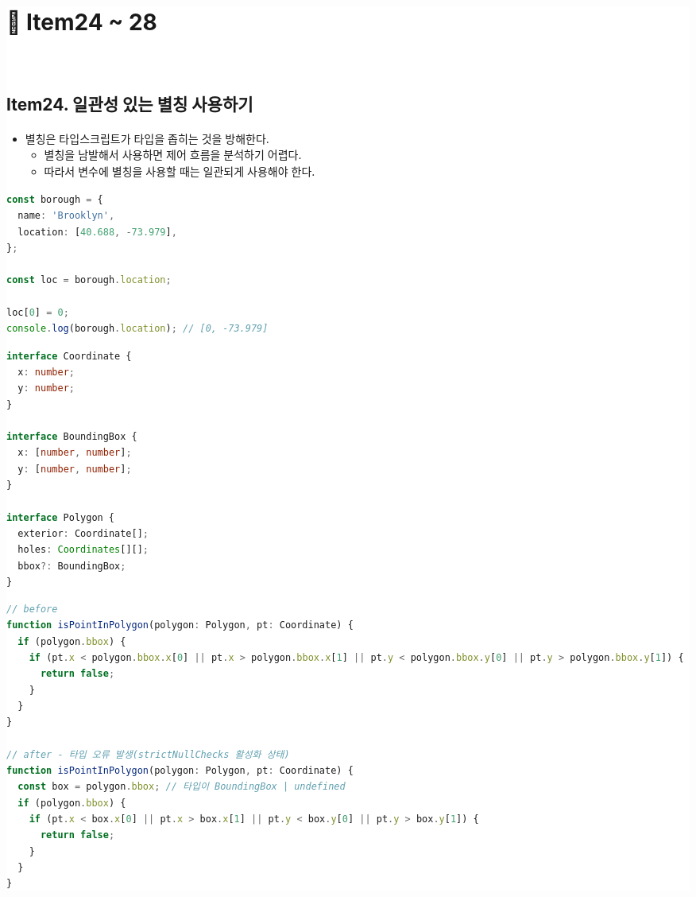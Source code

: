 # :page_facing_up: Item24 ~ 28

<br>

## Item24. 일관성 있는 별칭 사용하기

- 별칭은 타입스크립트가 타입을 좁히는 것을 방해한다.
  - 별칭을 남발해서 사용하면 제어 흐름을 분석하기 어렵다.
  - 따라서 변수에 별칭을 사용할 때는 일관되게 사용해야 한다.

```typescript
const borough = {
  name: 'Brooklyn',
  location: [40.688, -73.979],
};

const loc = borough.location;

loc[0] = 0;
console.log(borough.location); // [0, -73.979]
```

```typescript
interface Coordinate {
  x: number;
  y: number;
}

interface BoundingBox {
  x: [number, number];
  y: [number, number];
}

interface Polygon {
  exterior: Coordinate[];
  holes: Coordinates[][];
  bbox?: BoundingBox;
}

```

```typescript
// before
function isPointInPolygon(polygon: Polygon, pt: Coordinate) {
  if (polygon.bbox) {
    if (pt.x < polygon.bbox.x[0] || pt.x > polygon.bbox.x[1] || pt.y < polygon.bbox.y[0] || pt.y > polygon.bbox.y[1]) {
      return false;
    }
  }
}

// after - 타입 오류 발생(strictNullChecks 활성화 상태)
function isPointInPolygon(polygon: Polygon, pt: Coordinate) {
  const box = polygon.bbox; // 타입이 BoundingBox | undefined
  if (polygon.bbox) {
    if (pt.x < box.x[0] || pt.x > box.x[1] || pt.y < box.y[0] || pt.y > box.y[1]) {
      return false;
    }
  }
}
```

